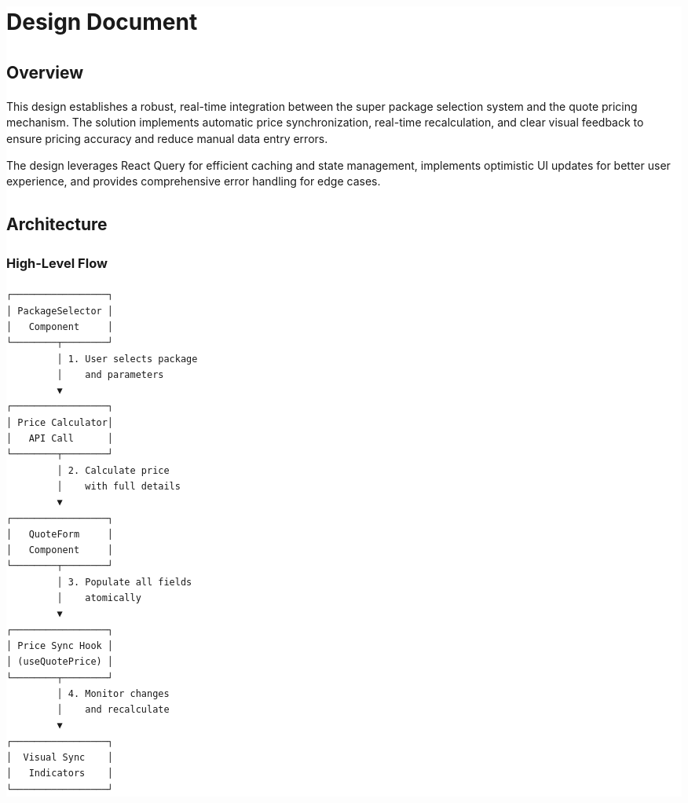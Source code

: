 # Design Document

## Overview

This design establishes a robust, real-time integration between the super package selection system and the quote pricing mechanism. The solution implements automatic price synchronization, real-time recalculation, and clear visual feedback to ensure pricing accuracy and reduce manual data entry errors.

The design leverages React Query for efficient caching and state management, implements optimistic UI updates for better user experience, and provides comprehensive error handling for edge cases.

## Architecture

### High-Level Flow

```
┌─────────────────┐
│ PackageSelector │
│   Component     │
└────────┬────────┘
         │ 1. User selects package
         │    and parameters
         ▼
┌─────────────────┐
│ Price Calculator│
│   API Call      │
└────────┬────────┘
         │ 2. Calculate price
         │    with full details
         ▼
┌─────────────────┐
│   QuoteForm     │
│   Component     │
└────────┬────────┘
         │ 3. Populate all fields
         │    atomically
         ▼
┌─────────────────┐
│ Price Sync Hook │
│ (useQuotePrice) │
└────────┬────────┘
         │ 4. Monitor changes
         │    and recalculate
         ▼
┌─────────────────┐
│  Visual Sync    │
│   Indicators    │
└─────────────────┘
```
